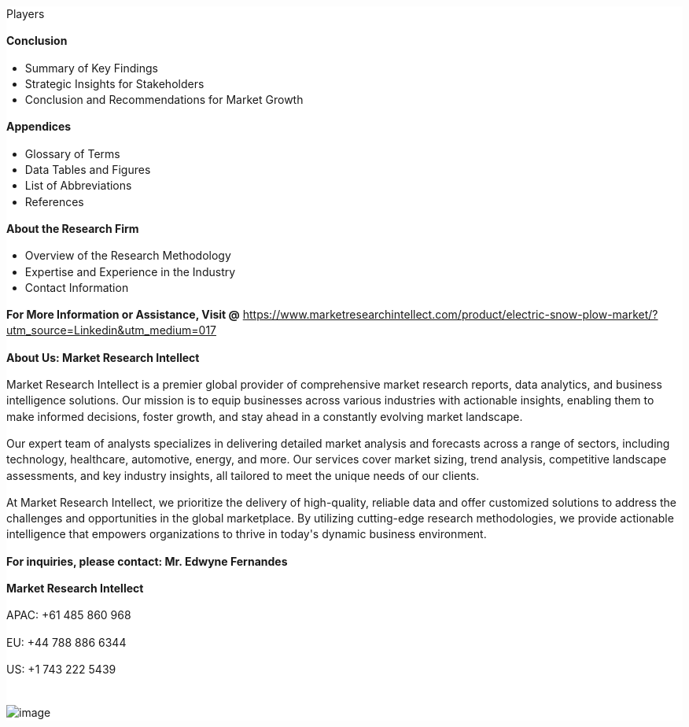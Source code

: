 Players</li></ul><p><strong>Conclusion</strong></p><ul><li>Summary of Key Findings</li><li>Strategic Insights for Stakeholders</li><li>Conclusion and Recommendations for Market Growth</li></ul><p><strong>Appendices</strong></p><ul><li>Glossary of Terms</li><li>Data Tables and Figures</li><li>List of Abbreviations</li><li>References</li></ul><p><strong>About the Research Firm</strong></p><ul><li>Overview of the Research Methodology</li><li>Expertise and Experience in the Industry</li><li>Contact Information</li></ul></div><div class="article-main__content" data-test-id="publishing-text-block"><p><span class="font-[700]"><strong>For More Information or Assistance, Visit @</strong>&nbsp;<a href="https://www.marketresearchintellect.com/product/electric-snow-plow-market/?utm_source=Linkedin&utm_medium=017">https://www.marketresearchintellect.com/product/electric-snow-plow-market/?utm_source=Linkedin&utm_medium=017</a></span></p><p><strong>About Us: Market Research Intellect</strong></p><p>Market Research Intellect is a premier global provider of comprehensive market research reports, data analytics, and business intelligence solutions. Our mission is to equip businesses across various industries with actionable insights, enabling them to make informed decisions, foster growth, and stay ahead in a constantly evolving market landscape.</p><p>Our expert team of analysts specializes in delivering detailed market analysis and forecasts across a range of sectors, including technology, healthcare, automotive, energy, and more. Our services cover market sizing, trend analysis, competitive landscape assessments, and key industry insights, all tailored to meet the unique needs of our clients.</p><p>At Market Research Intellect, we prioritize the delivery of high-quality, reliable data and offer customized solutions to address the challenges and opportunities in the global marketplace. By utilizing cutting-edge research methodologies, we provide actionable intelligence that empowers organizations to thrive in today's dynamic business environment.</p><p><strong>For inquiries, please contact: Mr. Edwyne Fernandes</strong></p><p><strong>Market Research Intellect</strong></p><p>APAC: +61 485 860 968</p><p>EU: +44 788 886 6344</p><p>US: +1 743 222 5439</p></div><div class="article-main__content" data-test-id="publishing-text-block">&nbsp;</div>
![image](https://github.com/user-attachments/assets/af4cc25f-33ad-428e-a04a-f40f5b541ee2)
